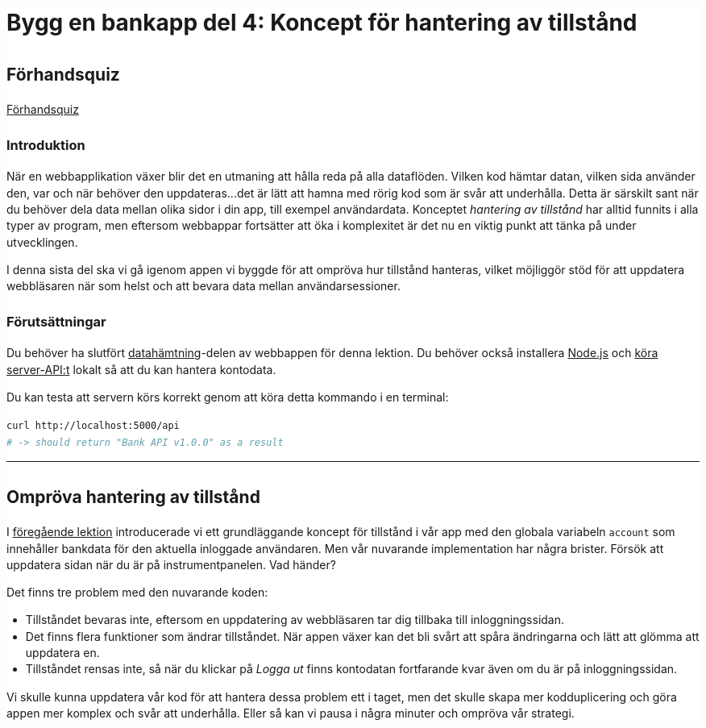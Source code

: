 
# Bygg en bankapp del 4: Koncept för hantering av tillstånd

## Förhandsquiz

[Förhandsquiz](https://ashy-river-0debb7803.1.azurestaticapps.net/quiz/47)

### Introduktion

När en webbapplikation växer blir det en utmaning att hålla reda på alla dataflöden. Vilken kod hämtar datan, vilken sida använder den, var och när behöver den uppdateras...det är lätt att hamna med rörig kod som är svår att underhålla. Detta är särskilt sant när du behöver dela data mellan olika sidor i din app, till exempel användardata. Konceptet *hantering av tillstånd* har alltid funnits i alla typer av program, men eftersom webbappar fortsätter att öka i komplexitet är det nu en viktig punkt att tänka på under utvecklingen.

I denna sista del ska vi gå igenom appen vi byggde för att ompröva hur tillstånd hanteras, vilket möjliggör stöd för att uppdatera webbläsaren när som helst och att bevara data mellan användarsessioner.

### Förutsättningar

Du behöver ha slutfört [datahämtning](../3-data/README.md)-delen av webbappen för denna lektion. Du behöver också installera [Node.js](https://nodejs.org) och [köra server-API:t](../api/README.md) lokalt så att du kan hantera kontodata.

Du kan testa att servern körs korrekt genom att köra detta kommando i en terminal:

```sh
curl http://localhost:5000/api
# -> should return "Bank API v1.0.0" as a result
```

---

## Ompröva hantering av tillstånd

I [föregående lektion](../3-data/README.md) introducerade vi ett grundläggande koncept för tillstånd i vår app med den globala variabeln `account` som innehåller bankdata för den aktuella inloggade användaren. Men vår nuvarande implementation har några brister. Försök att uppdatera sidan när du är på instrumentpanelen. Vad händer?

Det finns tre problem med den nuvarande koden:

- Tillståndet bevaras inte, eftersom en uppdatering av webbläsaren tar dig tillbaka till inloggningssidan.
- Det finns flera funktioner som ändrar tillståndet. När appen växer kan det bli svårt att spåra ändringarna och lätt att glömma att uppdatera en.
- Tillståndet rensas inte, så när du klickar på *Logga ut* finns kontodatan fortfarande kvar även om du är på inloggningssidan.

Vi skulle kunna uppdatera vår kod för att hantera dessa problem ett i taget, men det skulle skapa mer kodduplicering och göra appen mer komplex och svår att underhålla. Eller så kan vi pausa i några minuter och ompröva vår strategi.
